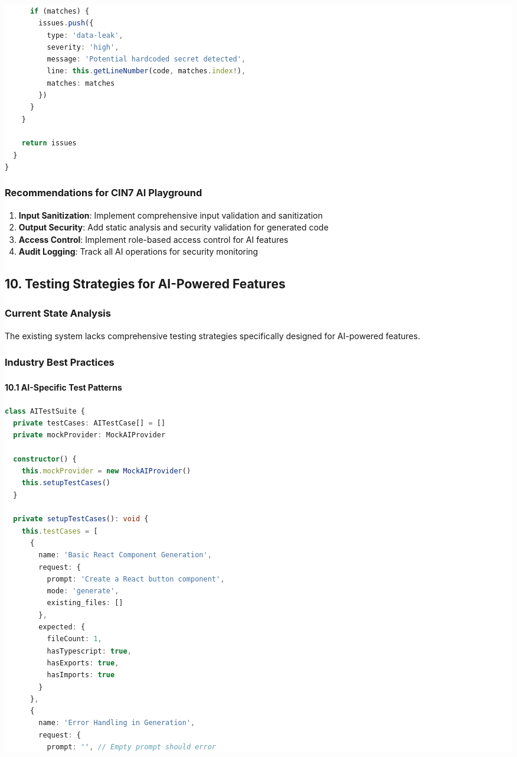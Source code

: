 ```typescript
      if (matches) {
        issues.push({
          type: 'data-leak',
          severity: 'high',
          message: 'Potential hardcoded secret detected',
          line: this.getLineNumber(code, matches.index!),
          matches: matches
        })
      }
    }

    return issues
  }
}
```

### Recommendations for CIN7 AI Playground

1. **Input Sanitization**: Implement comprehensive input validation and sanitization
2. **Output Security**: Add static analysis and security validation for generated code
3. **Access Control**: Implement role-based access control for AI features
4. **Audit Logging**: Track all AI operations for security monitoring

## 10. Testing Strategies for AI-Powered Features

### Current State Analysis
The existing system lacks comprehensive testing strategies specifically designed for AI-powered features.

### Industry Best Practices

#### 10.1 AI-Specific Test Patterns
```typescript
class AITestSuite {
  private testCases: AITestCase[] = []
  private mockProvider: MockAIProvider

  constructor() {
    this.mockProvider = new MockAIProvider()
    this.setupTestCases()
  }

  private setupTestCases(): void {
    this.testCases = [
      {
        name: 'Basic React Component Generation',
        request: {
          prompt: 'Create a React button component',
          mode: 'generate',
          existing_files: []
        },
        expected: {
          fileCount: 1,
          hasTypescript: true,
          hasExports: true,
          hasImports: true
        }
      },
      {
        name: 'Error Handling in Generation',
        request: {
          prompt: '', // Empty prompt should error
```